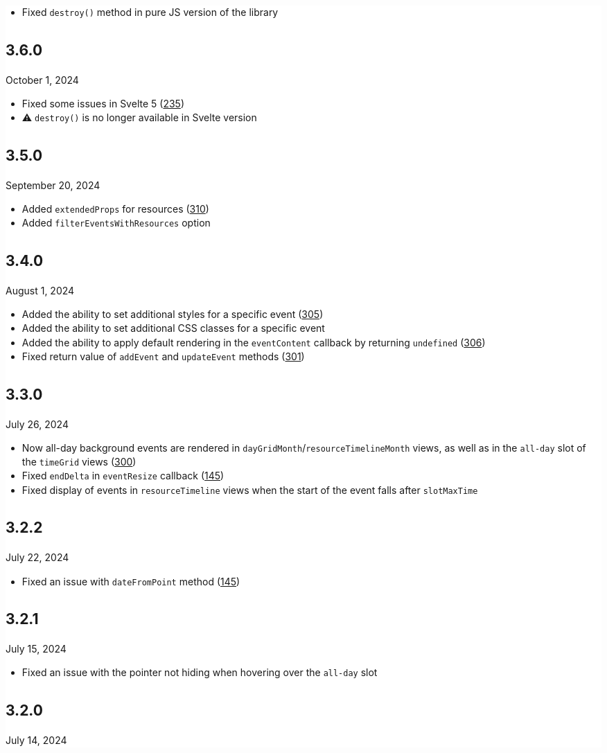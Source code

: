 * Fixed `destroy()` method in pure JS version of the library

## 3.6.0
October 1, 2024

* Fixed some issues in Svelte 5 ([235](https://github.com/vkurko/calendar/issues/235))
* :warning: `destroy()` is no longer available in Svelte version

## 3.5.0
September 20, 2024

* Added `extendedProps` for resources ([310](https://github.com/vkurko/calendar/discussions/310))
* Added `filterEventsWithResources` option

## 3.4.0
August 1, 2024

* Added the ability to set additional styles for a specific event ([305](https://github.com/vkurko/calendar/issues/305))
* Added the ability to set additional CSS classes for a specific event
* Added the ability to apply default rendering in the `eventContent` callback by returning `undefined` ([306](https://github.com/vkurko/calendar/discussions/306))
* Fixed return value of `addEvent` and `updateEvent` methods ([301](https://github.com/vkurko/calendar/issues/301))

## 3.3.0
July 26, 2024

* Now all-day background events are rendered in `dayGridMonth`/`resourceTimelineMonth` views, as well as in the `all-day` slot of the `timeGrid` views ([300](https://github.com/vkurko/calendar/discussions/300))
* Fixed `endDelta` in `eventResize` callback ([145](https://github.com/vkurko/calendar/issues/145#issuecomment-2244686814))
* Fixed display of events in `resourceTimeline` views when the start of the event falls after `slotMaxTime`

## 3.2.2
July 22, 2024

* Fixed an issue with `dateFromPoint` method ([145](https://github.com/vkurko/calendar/issues/145#issuecomment-2236673640))

## 3.2.1
July 15, 2024

* Fixed an issue with the pointer not hiding when hovering over the `all-day` slot

## 3.2.0
July 14, 2024
